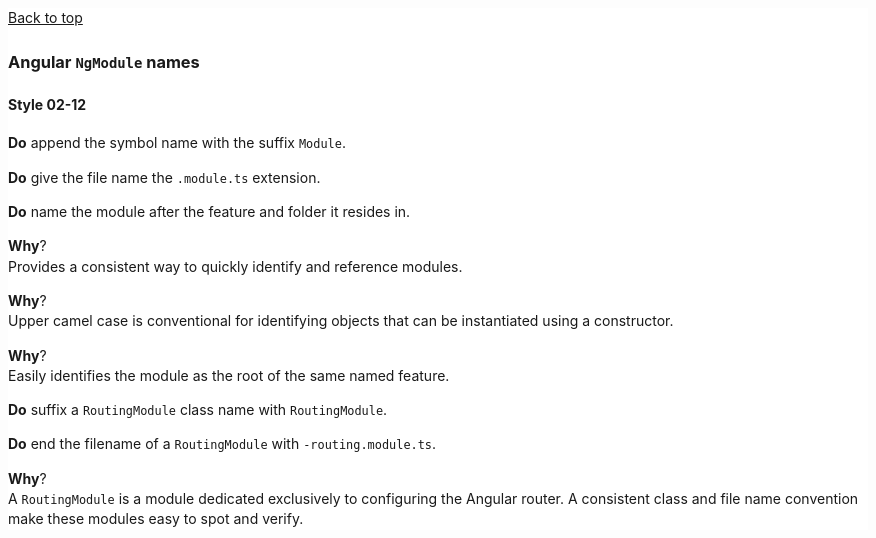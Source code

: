 [Back to top](#toc)

<a id="02-12"></a>

### Angular `NgModule` names

#### Style 02-12

<div class="s-rule do">

**Do** append the symbol name with the suffix `Module`.

</div>

<div class="s-rule do">

**Do** give the file name the `.module.ts` extension.

</div>

<div class="s-rule do">

**Do** name the module after the feature and folder it resides in.

</div>

<div class="s-why">

**Why**? <br />
Provides a consistent way to quickly identify and reference modules.

</div>

<div class="s-why">

**Why**? <br />
Upper camel case is conventional for identifying objects that can be instantiated using a constructor.

</div>

<div class="s-why-last">

**Why**? <br />
Easily identifies the module as the root of the same named feature.

</div>

<div class="s-rule do">

**Do** suffix a `RoutingModule` class name with `RoutingModule`.

</div>

<div class="s-rule do">

**Do** end the filename of a `RoutingModule` with `-routing.module.ts`.

</div>

<div class="s-why-last">

**Why**? <br />
A `RoutingModule` is a module dedicated exclusively to configuring the Angular router.
A consistent class and file name convention make these modules easy to spot and verify.
